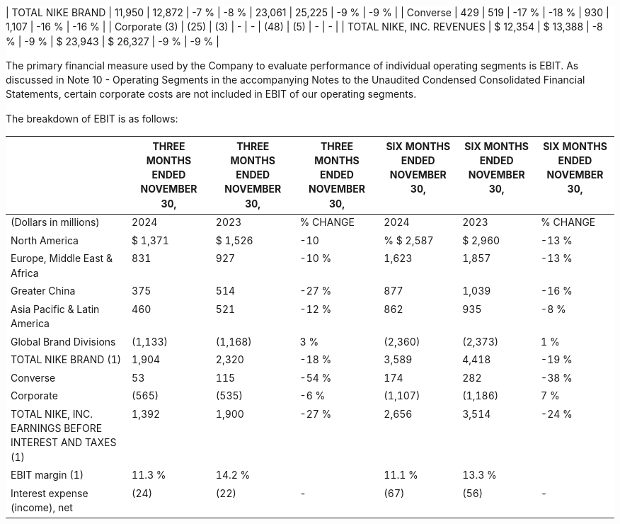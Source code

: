 | TOTAL NIKE BRAND             | 11,950                            | 12,872                            | -7 %                              | -8 %                                    | 23,061                          | 25,225                          | -9 %                            | -9 %                                    |
| Converse                     | 429                               | 519                               | -17 %                             | -18  %                                  | 930                             | 1,107                           | -16 %                           | -16  %                                  |
| Corporate (3)                | (25)                              | (3)                               | -                                 | -                                       | (48)                            | (5)                             | -                               | -                                       |
| TOTAL NIKE, INC. REVENUES    | $ 12,354                          | $ 13,388                          | -8 %                              | -9 %                                    | $ 23,943                        | $ 26,327                        | -9 %                            | -9 %                                    |

The primary financial measure used by the Company to evaluate performance of individual operating segments is EBIT. As discussed in Note 10 - Operating Segments in the accompanying Notes to the Unaudited Condensed Consolidated Financial Statements, certain corporate costs are not included in EBIT of our operating segments.

The breakdown of EBIT is as follows:

|                                                         | THREE MONTHS ENDED NOVEMBER 30,   | THREE MONTHS ENDED NOVEMBER 30,   | THREE MONTHS ENDED NOVEMBER 30,   | SIX MONTHS ENDED NOVEMBER 30,   | SIX MONTHS ENDED NOVEMBER 30,   | SIX MONTHS ENDED NOVEMBER 30,   |
|---------------------------------------------------------|-----------------------------------|-----------------------------------|-----------------------------------|---------------------------------|---------------------------------|---------------------------------|
| (Dollars in millions)                                   | 2024                              | 2023                              | % CHANGE                          | 2024                            | 2023                            | % CHANGE                        |
| North America                                           | $ 1,371                           | $ 1,526                           | -10                               | % $ 2,587                       | $ 2,960                         | -13 %                           |
| Europe, Middle East & Africa                            | 831                               | 927                               | -10 %                             | 1,623                           | 1,857                           | -13 %                           |
| Greater China                                           | 375                               | 514                               | -27 %                             | 877                             | 1,039                           | -16 %                           |
| Asia Pacific & Latin America                            | 460                               | 521                               | -12 %                             | 862                             | 935                             | -8 %                            |
| Global Brand Divisions                                  | (1,133)                           | (1,168)                           | 3 %                               | (2,360)                         | (2,373)                         | 1 %                             |
| TOTAL NIKE BRAND (1)                                    | 1,904                             | 2,320                             | -18 %                             | 3,589                           | 4,418                           | -19 %                           |
| Converse                                                | 53                                | 115                               | -54 %                             | 174                             | 282                             | -38 %                           |
| Corporate                                               | (565)                             | (535)                             | -6 %                              | (1,107)                         | (1,186)                         | 7 %                             |
| TOTAL NIKE, INC. EARNINGS BEFORE INTEREST AND TAXES (1) | 1,392                             | 1,900                             | -27 %                             | 2,656                           | 3,514                           | -24 %                           |
| EBIT margin (1)                                         | 11.3  %                           | 14.2 %                            |                                   | 11.1  %                         | 13.3 %                          |                                 |
| Interest expense (income), net                          | (24)                              | (22)                              | -                                 | (67)                            | (56)                            | -                               |
